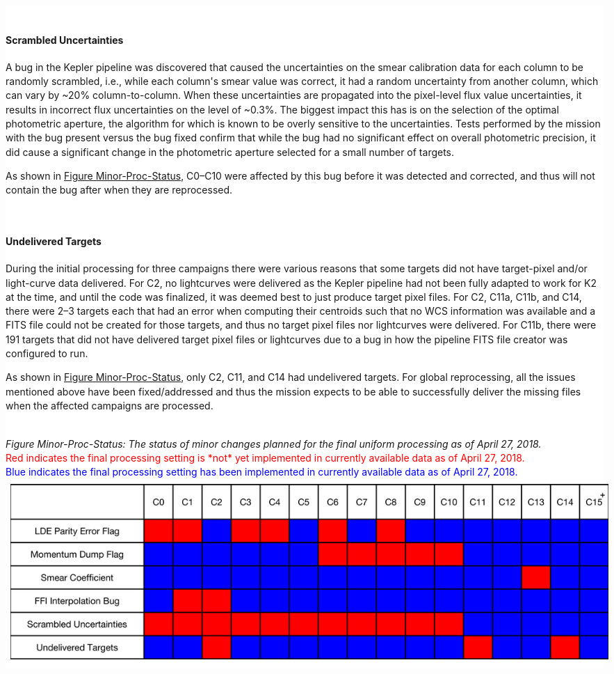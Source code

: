 <br>


#### Scrambled Uncertainties

A bug in the Kepler pipeline was discovered that caused the uncertainties on the smear calibration data for each column to be randomly scrambled, i.e., while each column's smear value was correct, it had a random uncertainty from another column, which can vary by ~20% column-to-column. When these uncertainties are propagated into the pixel-level flux value uncertainties, it results in incorrect flux uncertainties on the level of ~0.3%. The biggest impact this has is on the selection of the optimal photometric aperture, the algorithm for which is known to be overly sensitive to the uncertainties. Tests performed by the mission with the bug present versus the bug fixed confirm that while the bug had no significant effect on overall photometric precision, it did cause a significant change in the photometric aperture selected for a small number of targets.

As shown in [Figure Minor-Proc-Status](#k2-proc-status-minor), C0–C10 were affected by this bug before it was detected and corrected, and thus will not contain the bug after when they are reprocessed.

<br>


#### Undelivered Targets

During the initial processing for three campaigns there were various reasons that some targets did not have target-pixel and/or light-curve data delivered. For C2, no lightcurves were delivered as the Kepler pipeline had not been fully adapted to work for K2 at the time, and until the code was finalized, it was deemed best to just produce target pixel files. For C2, C11a, C11b, and C14, there were 2–3 targets each that had an error when computing their centroids such that no WCS information was available and a FITS file could not be created for those targets, and thus no target pixel files nor lightcurves were delivered. For C11b, there were 191 targets that did not have delivered target pixel files or lightcurves due to a bug in how the pipeline FITS file creator was configured to run.

As shown in [Figure Minor-Proc-Status](#k2-proc-status-minor), only C2, C11, and C14 had undelivered targets. For global reprocessing, all the issues mentioned above have been fixed/addressed and thus the mission expects to be able to successfully deliver the missing files when the affected campaigns are processed.


<br>


<div>
<i>Figure Minor-Proc-Status: The status of minor changes planned for the final uniform processing as of April 27, 2018.</i>
<br>
<font color="red">Red indicates the final processing setting is *not* yet implemented in currently available data as of April 27, 2018.</font>
<br>
<font color="blue">Blue indicates the final processing setting has been implemented in currently available data as of April 27, 2018.</font>
 <a href="images/news/K2-Proc-Status-Minor.png"><img class="img-responsive" style="padding:0.5em;" src="images/news/K2-Proc-Status-Minor.png" id="k2-proc-status-minor" alt="Status of K2 Processing Major Issues">
</a>
</div>
